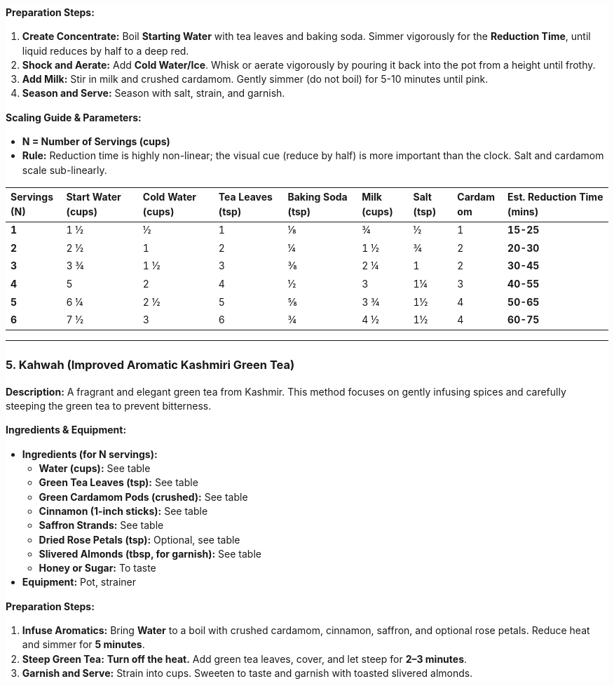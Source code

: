 **Preparation Steps:**
1.  **Create Concentrate:** Boil **Starting Water** with tea leaves and baking soda. Simmer vigorously for the **Reduction Time**, until liquid reduces by half to a deep red.
2.  **Shock and Aerate:** Add **Cold Water/Ice**. Whisk or aerate vigorously by pouring it back into the pot from a height until frothy.
3.  **Add Milk:** Stir in milk and crushed cardamom. Gently simmer (do not boil) for 5-10 minutes until pink.
4.  **Season and Serve:** Season with salt, strain, and garnish.

**Scaling Guide & Parameters:**
*   **N = Number of Servings (cups)**
*   **Rule:** Reduction time is highly non-linear; the visual cue (reduce by half) is more important than the clock. Salt and cardamom scale sub-linearly.

| Servings (N) | Start Water (cups) | Cold Water (cups) | Tea Leaves (tsp) | Baking Soda (tsp) | Milk (cups) | Salt (tsp) | Cardamom | **Est. Reduction Time (mins)** |
| :--- | :--- | :--- | :--- | :--- | :--- | :--- | :--- | :--- |
| **1** | 1 ½ | ½ | 1 | ⅛ | ¾ | ½ | 1 | **15-25** |
| **2** | 2 ½ | 1 | 2 | ¼ | 1 ½ | ¾ | 2 | **20-30** |
| **3** | 3 ¾ | 1 ½ | 3 | ⅜ | 2 ¼ | 1 | 2 | **30-45** |
| **4** | 5 | 2 | 4 | ½ | 3 | 1¼ | 3 | **40-55** |
| **5** | 6 ¼ | 2 ½ | 5 | ⅝ | 3 ¾ | 1½ | 4 | **50-65** |
| **6** | 7 ½ | 3 | 6 | ¾ | 4 ½ | 1½ | 4 | **60-75** |

***

### 5. Kahwah (Improved Aromatic Kashmiri Green Tea)

**Description:** A fragrant and elegant green tea from Kashmir. This method focuses on gently infusing spices and carefully steeping the green tea to prevent bitterness.

**Ingredients & Equipment:**
*   **Ingredients (for N servings):**
    *   **Water (cups):** See table
    *   **Green Tea Leaves (tsp):** See table
    *   **Green Cardamom Pods (crushed):** See table
    *   **Cinnamon (1-inch sticks):** See table
    *   **Saffron Strands:** See table
    *   **Dried Rose Petals (tsp):** Optional, see table
    *   **Slivered Almonds (tbsp, for garnish):** See table
    *   **Honey or Sugar:** To taste
*   **Equipment:** Pot, strainer

**Preparation Steps:**
1.  **Infuse Aromatics:** Bring **Water** to a boil with crushed cardamom, cinnamon, saffron, and optional rose petals. Reduce heat and simmer for **5 minutes**.
2.  **Steep Green Tea:** **Turn off the heat.** Add green tea leaves, cover, and let steep for **2–3 minutes**.
3.  **Garnish and Serve:** Strain into cups. Sweeten to taste and garnish with toasted slivered almonds.

